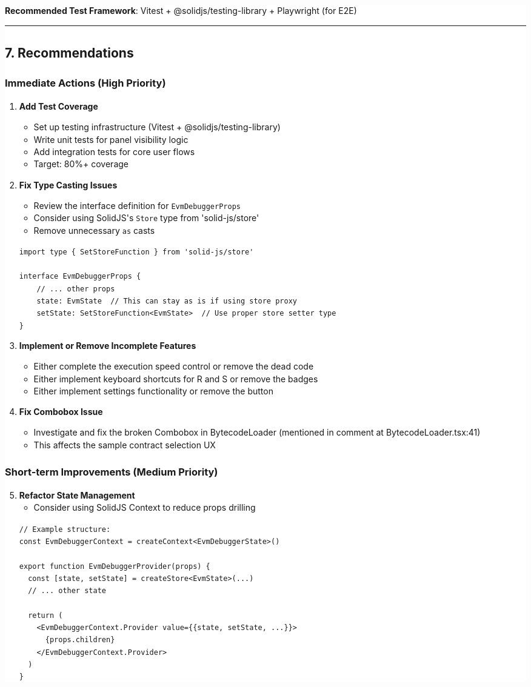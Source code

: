 **Recommended Test Framework**: Vitest + @solidjs/testing-library + Playwright (for E2E)

---

## 7. Recommendations

### Immediate Actions (High Priority)

1. **Add Test Coverage**
   - Set up testing infrastructure (Vitest + @solidjs/testing-library)
   - Write unit tests for panel visibility logic
   - Add integration tests for core user flows
   - Target: 80%+ coverage

2. **Fix Type Casting Issues**
   - Review the interface definition for `EvmDebuggerProps`
   - Consider using SolidJS's `Store` type from 'solid-js/store'
   - Remove unnecessary `as` casts
   ```tsx
   import type { SetStoreFunction } from 'solid-js/store'

   interface EvmDebuggerProps {
       // ... other props
       state: EvmState  // This can stay as is if using store proxy
       setState: SetStoreFunction<EvmState>  // Use proper store setter type
   }
   ```

3. **Implement or Remove Incomplete Features**
   - Either complete the execution speed control or remove the dead code
   - Either implement keyboard shortcuts for R and S or remove the badges
   - Either implement settings functionality or remove the button

4. **Fix Combobox Issue**
   - Investigate and fix the broken Combobox in BytecodeLoader (mentioned in comment at BytecodeLoader.tsx:41)
   - This affects the sample contract selection UX

### Short-term Improvements (Medium Priority)

5. **Refactor State Management**
   - Consider using SolidJS Context to reduce props drilling
   ```tsx
   // Example structure:
   const EvmDebuggerContext = createContext<EvmDebuggerState>()

   export function EvmDebuggerProvider(props) {
     const [state, setState] = createStore<EvmState>(...)
     // ... other state

     return (
       <EvmDebuggerContext.Provider value={{state, setState, ...}}>
         {props.children}
       </EvmDebuggerContext.Provider>
     )
   }
   ```
